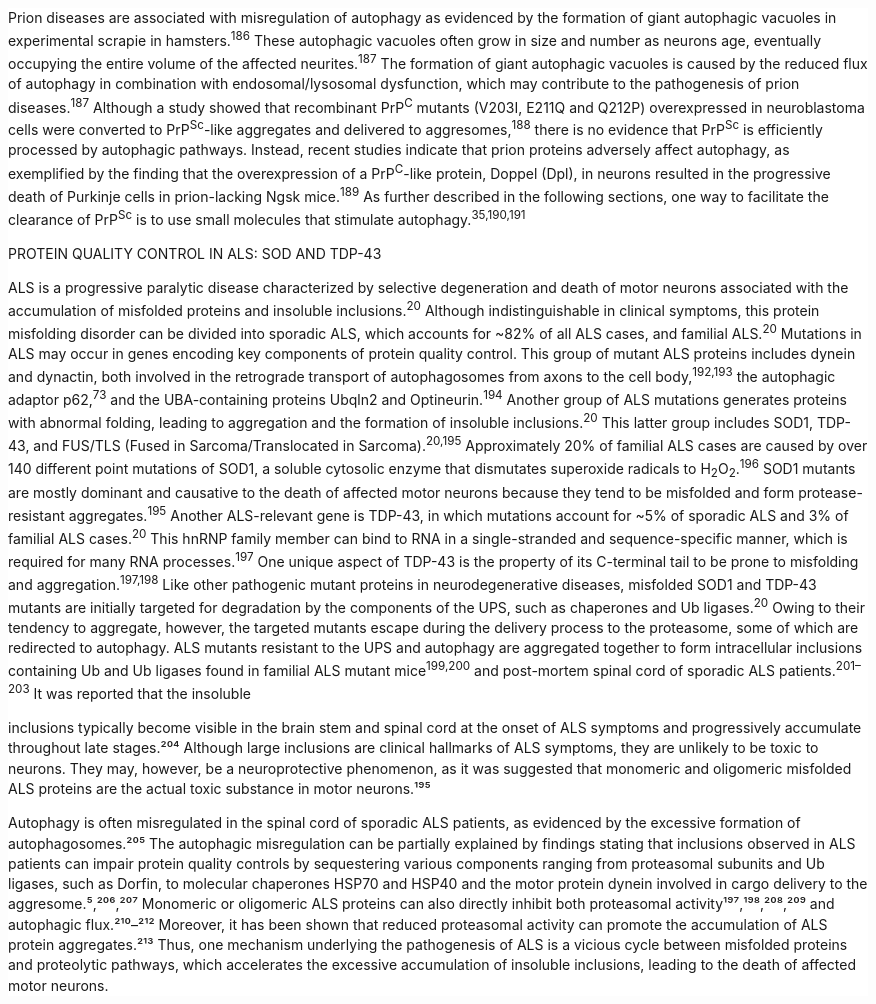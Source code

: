 Prion diseases are associated with misregulation of autophagy as evidenced by the formation of giant autophagic vacuoles in experimental scrapie in hamsters.<sup>186</sup> These autophagic vacuoles often grow in size and number as neurons age, eventually occupying the entire volume of the affected neurites.<sup>187</sup> The formation of giant autophagic vacuoles is caused by the reduced flux of autophagy in combination with endosomal/lysosomal dysfunction, which may contribute to the pathogenesis of prion diseases.<sup>187</sup> Although a study showed that recombinant PrP<sup>C</sup> mutants (V203I, E211Q and Q212P) overexpressed in neuroblastoma cells were converted to PrP<sup>Sc</sup>-like aggregates and delivered to aggresomes,<sup>188</sup> there is no evidence that PrP<sup>Sc</sup> is efficiently processed by autophagic pathways. Instead, recent studies indicate that prion proteins adversely affect autophagy, as exemplified by the finding that the overexpression of a PrP<sup>C</sup>-like protein, Doppel (Dpl), in neurons resulted in the progressive death of Purkinje cells in prion-lacking Ngsk mice.<sup>189</sup> As further described in the following sections, one way to facilitate the clearance of PrP<sup>Sc</sup> is to use small molecules that stimulate autophagy.<sup>35,190,191</sup>

PROTEIN QUALITY CONTROL IN ALS: SOD AND TDP-43

ALS is a progressive paralytic disease characterized by selective degeneration and death of motor neurons associated with the accumulation of misfolded proteins and insoluble inclusions.<sup>20</sup> Although indistinguishable in clinical symptoms, this protein misfolding disorder can be divided into sporadic ALS, which accounts for ~82% of all ALS cases, and familial ALS.<sup>20</sup> Mutations in ALS may occur in genes encoding key components of protein quality control. This group of mutant ALS proteins includes dynein and dynactin, both involved in the retrograde transport of autophagosomes from axons to the cell body,<sup>192,193</sup> the autophagic adaptor p62,<sup>73</sup> and the UBA-containing proteins Ubqln2 and Optineurin.<sup>194</sup> Another group of ALS mutations generates proteins with abnormal folding, leading to aggregation and the formation of insoluble inclusions.<sup>20</sup> This latter group includes SOD1, TDP-43, and FUS/TLS (Fused in Sarcoma/Translocated in Sarcoma).<sup>20,195</sup> Approximately 20% of familial ALS cases are caused by over 140 different point mutations of SOD1, a soluble cytosolic enzyme that dismutates superoxide radicals to H<sub>2</sub>O<sub>2</sub>.<sup>196</sup> SOD1 mutants are mostly dominant and causative to the death of affected motor neurons because they tend to be misfolded and form protease-resistant aggregates.<sup>195</sup> Another ALS-relevant gene is TDP-43, in which mutations account for ~5% of sporadic ALS and 3% of familial ALS cases.<sup>20</sup> This hnRNP family member can bind to RNA in a single-stranded and sequence-specific manner, which is required for many RNA processes.<sup>197</sup> One unique aspect of TDP-43 is the property of its C-terminal tail to be prone to misfolding and aggregation.<sup>197,198</sup> Like other pathogenic mutant proteins in neurodegenerative diseases, misfolded SOD1 and TDP-43 mutants are initially targeted for degradation by the components of the UPS, such as chaperones and Ub ligases.<sup>20</sup> Owing to their tendency to aggregate, however, the targeted mutants escape during the delivery process to the proteasome, some of which are redirected to autophagy. ALS mutants resistant to the UPS and autophagy are aggregated together to form intracellular inclusions containing Ub and Ub ligases found in familial ALS mutant mice<sup>199,200</sup> and post-mortem spinal cord of sporadic ALS patients.<sup>201–203</sup> It was reported that the insoluble

inclusions typically become visible in the brain stem and spinal cord at the onset of ALS symptoms and progressively accumulate throughout late stages.²⁰⁴ Although large inclusions are clinical hallmarks of ALS symptoms, they are unlikely to be toxic to neurons. They may, however, be a neuroprotective phenomenon, as it was suggested that monomeric and oligomeric misfolded ALS proteins are the actual toxic substance in motor neurons.¹⁹⁵

Autophagy is often misregulated in the spinal cord of sporadic ALS patients, as evidenced by the excessive formation of autophagosomes.²⁰⁵ The autophagic misregulation can be partially explained by findings stating that inclusions observed in ALS patients can impair protein quality controls by sequestering various components ranging from proteasomal subunits and Ub ligases, such as Dorfin, to molecular chaperones HSP70 and HSP40 and the motor protein dynein involved in cargo delivery to the aggresome.⁵,²⁰⁶,²⁰⁷ Monomeric or oligomeric ALS proteins can also directly inhibit both proteasomal activity¹⁹⁷,¹⁹⁸,²⁰⁸,²⁰⁹ and autophagic flux.²¹⁰–²¹² Moreover, it has been shown that reduced proteasomal activity can promote the accumulation of ALS protein aggregates.²¹³ Thus, one mechanism underlying the pathogenesis of ALS is a vicious cycle between misfolded proteins and proteolytic pathways, which accelerates the excessive accumulation of insoluble inclusions, leading to the death of affected motor neurons.
